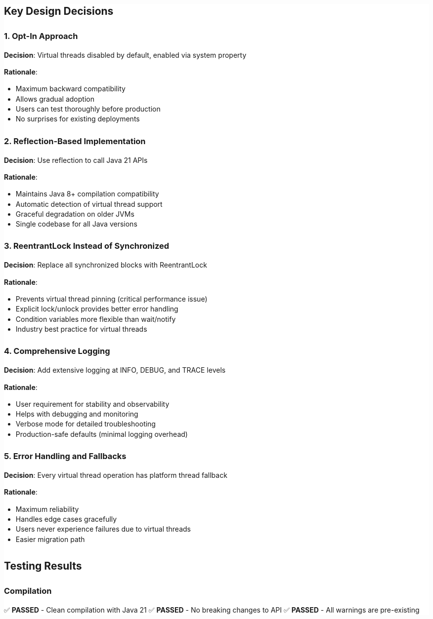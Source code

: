 ## Key Design Decisions

### 1. Opt-In Approach
**Decision**: Virtual threads disabled by default, enabled via system property

**Rationale**:
- Maximum backward compatibility
- Allows gradual adoption
- Users can test thoroughly before production
- No surprises for existing deployments

### 2. Reflection-Based Implementation
**Decision**: Use reflection to call Java 21 APIs

**Rationale**:
- Maintains Java 8+ compilation compatibility
- Automatic detection of virtual thread support
- Graceful degradation on older JVMs
- Single codebase for all Java versions

### 3. ReentrantLock Instead of Synchronized
**Decision**: Replace all synchronized blocks with ReentrantLock

**Rationale**:
- Prevents virtual thread pinning (critical performance issue)
- Explicit lock/unlock provides better error handling
- Condition variables more flexible than wait/notify
- Industry best practice for virtual threads

### 4. Comprehensive Logging
**Decision**: Add extensive logging at INFO, DEBUG, and TRACE levels

**Rationale**:
- User requirement for stability and observability
- Helps with debugging and monitoring
- Verbose mode for detailed troubleshooting
- Production-safe defaults (minimal logging overhead)

### 5. Error Handling and Fallbacks
**Decision**: Every virtual thread operation has platform thread fallback

**Rationale**:
- Maximum reliability
- Handles edge cases gracefully
- Users never experience failures due to virtual threads
- Easier migration path

## Testing Results

### Compilation
✅ **PASSED** - Clean compilation with Java 21
✅ **PASSED** - No breaking changes to API
✅ **PASSED** - All warnings are pre-existing
